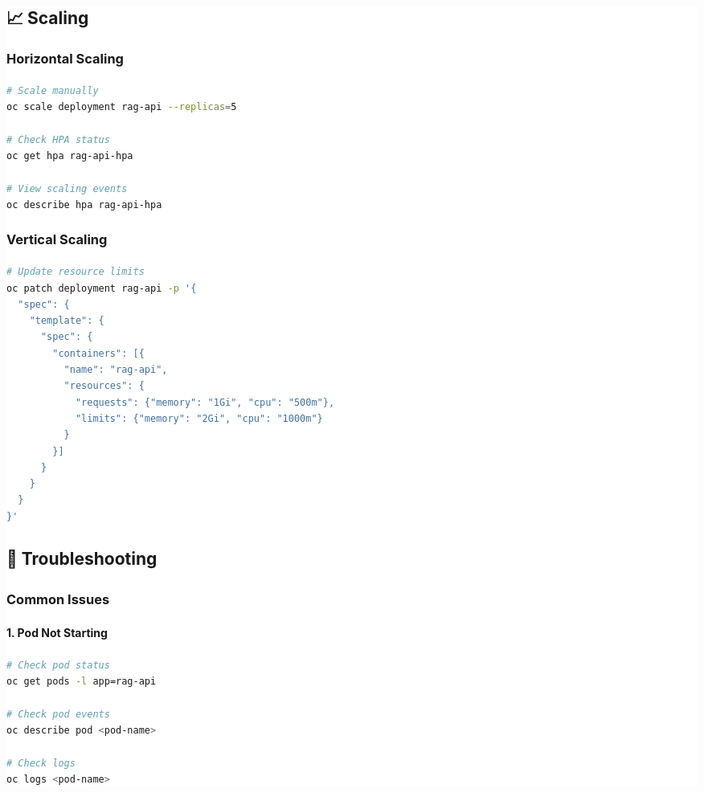 ## 📈 Scaling

### Horizontal Scaling

```bash
# Scale manually
oc scale deployment rag-api --replicas=5

# Check HPA status
oc get hpa rag-api-hpa

# View scaling events
oc describe hpa rag-api-hpa
```

### Vertical Scaling

```bash
# Update resource limits
oc patch deployment rag-api -p '{
  "spec": {
    "template": {
      "spec": {
        "containers": [{
          "name": "rag-api",
          "resources": {
            "requests": {"memory": "1Gi", "cpu": "500m"},
            "limits": {"memory": "2Gi", "cpu": "1000m"}
          }
        }]
      }
    }
  }
}'
```

## 🚨 Troubleshooting

### Common Issues

#### 1. Pod Not Starting

```bash
# Check pod status
oc get pods -l app=rag-api

# Check pod events
oc describe pod <pod-name>

# Check logs
oc logs <pod-name>
```
